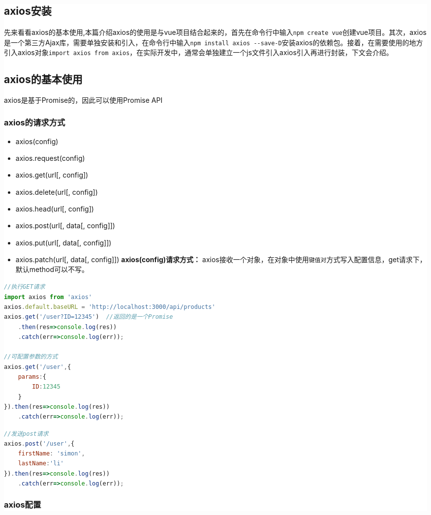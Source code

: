 ## axios安装

先来看看axios的基本使用,本篇介绍axios的使用是与vue项目结合起来的，首先在命令行中输入`npm create vue`创建vue项目。其次，axios是一个第三方Ajax库，需要单独安装和引入，在命令行中输入`npm install axios --save-D`安装axios的依赖包。接着，在需要使用的地方引入axios对象`import axios from axios`，在实际开发中，通常会单独建立一个js文件引入axios引入再进行封装，下文会介绍。

## axios的基本使用

axios是基于Promise的，因此可以使用Promise API

### axios的请求方式

- axios(config)
- axios.request(config)
- axios.get(url[, config])
- axios.delete(url[, config])
- axios.head(url[, config])
- axios.post(url[, data[, config]])
- axios.put(url[, data[, config]])

- axios.patch(url[, data[, config]]) **axios(config)请求方式：** axios接收一个对象，在对象中使用`键值对`方式写入配置信息，get请求下，默认method可以不写。

~~~js
//执行GET请求
import axios from 'axios'
axios.default.baseURL = 'http://localhost:3000/api/products'
axios.get('/user?ID=12345')  //返回的是一个Promise
    .then(res=>console.log(res))
    .catch(err=>console.log(err));

//可配置参数的方式
axios.get('/user',{
    params:{
        ID:12345
    }
}).then(res=>console.log(res))
    .catch(err=>console.log(err));

~~~

~~~js
//发送post请求
axios.post('/user',{
    firstName: 'simon',
    lastName:'li'
}).then(res=>console.log(res))
    .catch(err=>console.log(err));

~~~

### axios配置
